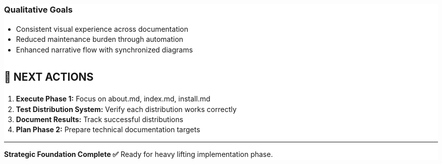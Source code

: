 ### Qualitative Goals
- Consistent visual experience across documentation
- Reduced maintenance burden through automation
- Enhanced narrative flow with synchronized diagrams

## 🎯 NEXT ACTIONS

1. **Execute Phase 1:** Focus on about.md, index.md, install.md
2. **Test Distribution System:** Verify each distribution works correctly
3. **Document Results:** Track successful distributions
4. **Plan Phase 2:** Prepare technical documentation targets

---

**Strategic Foundation Complete ✅**
Ready for heavy lifting implementation phase. 